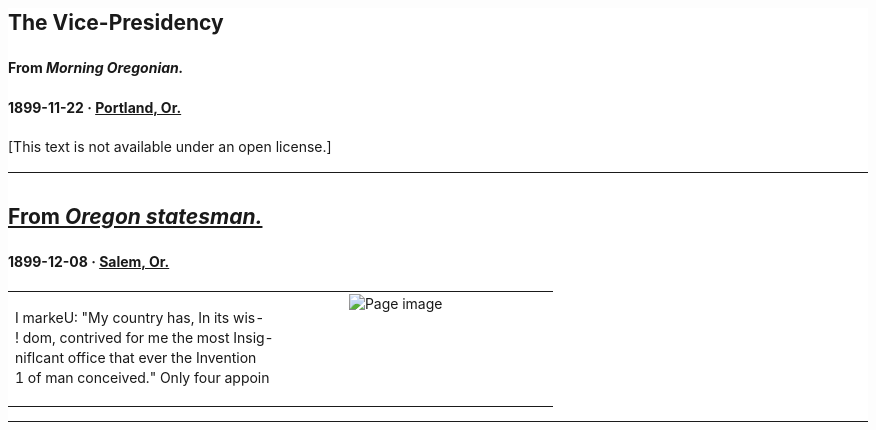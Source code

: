 
## The Vice-Presidency

#### From _Morning Oregonian._

#### 1899-11-22 &middot; [Portland, Or.](http://dbpedia.org/resource/Portland%2C_Oregon)

[This text is not available under an open license.]

---

## [From _Oregon statesman._](https://oregonnews.uoregon.edu/lccn/sn99063950/1899-12-08/ed-1/seq-7/)

#### 1899-12-08 &middot; [Salem, Or.](http://dbpedia.org/resource/Salem%2C_Oregon)

<table style="width: 100%;"><tr><td style="width: 50%">

  
I markeU: &quot;My country has, In its wis-  
! dom, contrived for me the most Insig-  
niflcant office that ever the Invention  
1 of man conceived.&quot; Only four appoin
</td><td style="width: 50%; max-height: 75%; margin: auto; display: block;">
<img alt="Page image" src="https://oregonnews.uoregon.edu/images/iiif/batch_oru_20190826Foo_ver01%2Fdata%2Fsn99063950%2F14063001164%2F1899120801%2F0585.jp2/pct:15.763106101270353,49.25196850393701,15.136876006441224,1.9553805774278215/!600,600/0/default.jpg"/>
</td>
</tr></table>

---

